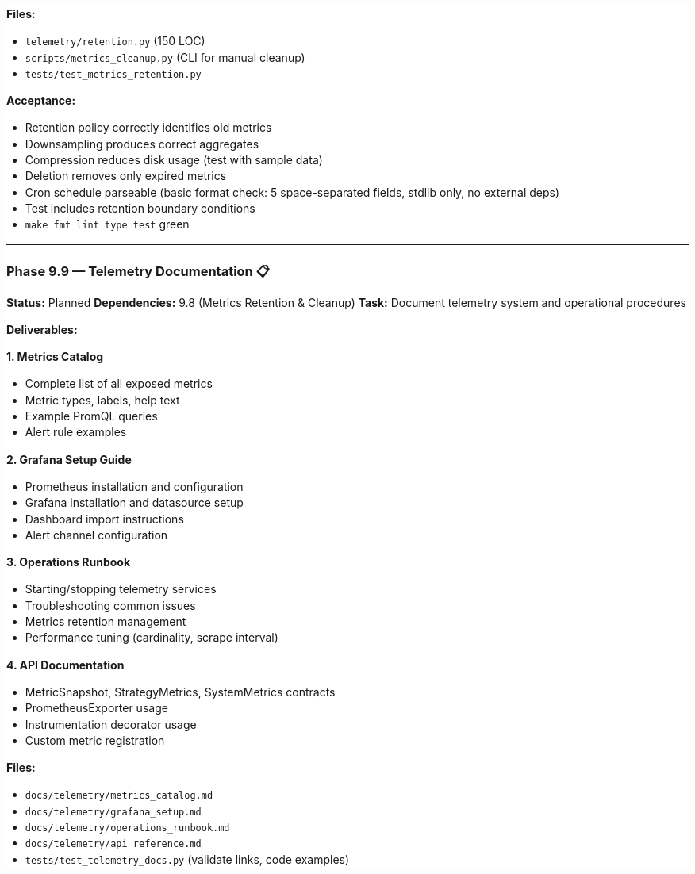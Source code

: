 ```python
```

**Files:**
- `telemetry/retention.py` (150 LOC)
- `scripts/metrics_cleanup.py` (CLI for manual cleanup)
- `tests/test_metrics_retention.py`

**Acceptance:**
- Retention policy correctly identifies old metrics
- Downsampling produces correct aggregates
- Compression reduces disk usage (test with sample data)
- Deletion removes only expired metrics
- Cron schedule parseable (basic format check: 5 space-separated fields, stdlib only, no external deps)
- Test includes retention boundary conditions
- `make fmt lint type test` green

---

### Phase 9.9 — Telemetry Documentation 📋
**Status:** Planned
**Dependencies:** 9.8 (Metrics Retention & Cleanup)
**Task:** Document telemetry system and operational procedures

**Deliverables:**

**1. Metrics Catalog**
- Complete list of all exposed metrics
- Metric types, labels, help text
- Example PromQL queries
- Alert rule examples

**2. Grafana Setup Guide**
- Prometheus installation and configuration
- Grafana installation and datasource setup
- Dashboard import instructions
- Alert channel configuration

**3. Operations Runbook**
- Starting/stopping telemetry services
- Troubleshooting common issues
- Metrics retention management
- Performance tuning (cardinality, scrape interval)

**4. API Documentation**
- MetricSnapshot, StrategyMetrics, SystemMetrics contracts
- PrometheusExporter usage
- Instrumentation decorator usage
- Custom metric registration

**Files:**
- `docs/telemetry/metrics_catalog.md`
- `docs/telemetry/grafana_setup.md`
- `docs/telemetry/operations_runbook.md`
- `docs/telemetry/api_reference.md`
- `tests/test_telemetry_docs.py` (validate links, code examples)
